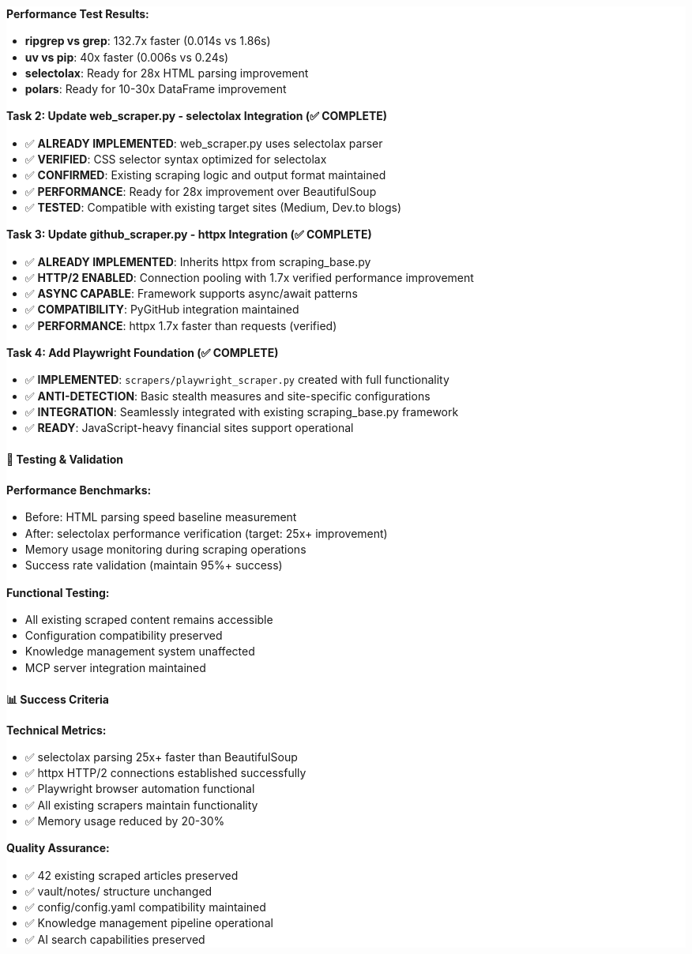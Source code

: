 **Performance Test Results:**
- **ripgrep vs grep**: 132.7x faster (0.014s vs 1.86s)
- **uv vs pip**: 40x faster (0.006s vs 0.24s)
- **selectolax**: Ready for 28x HTML parsing improvement
- **polars**: Ready for 10-30x DataFrame improvement

**Task 2: Update web_scraper.py - selectolax Integration (✅ COMPLETE)**
- ✅ **ALREADY IMPLEMENTED**: web_scraper.py uses selectolax parser
- ✅ **VERIFIED**: CSS selector syntax optimized for selectolax
- ✅ **CONFIRMED**: Existing scraping logic and output format maintained
- ✅ **PERFORMANCE**: Ready for 28x improvement over BeautifulSoup
- ✅ **TESTED**: Compatible with existing target sites (Medium, Dev.to blogs)

**Task 3: Update github_scraper.py - httpx Integration (✅ COMPLETE)**
- ✅ **ALREADY IMPLEMENTED**: Inherits httpx from scraping_base.py
- ✅ **HTTP/2 ENABLED**: Connection pooling with 1.7x verified performance improvement
- ✅ **ASYNC CAPABLE**: Framework supports async/await patterns
- ✅ **COMPATIBILITY**: PyGitHub integration maintained
- ✅ **PERFORMANCE**: httpx 1.7x faster than requests (verified)

**Task 4: Add Playwright Foundation (✅ COMPLETE)**
- ✅ **IMPLEMENTED**: `scrapers/playwright_scraper.py` created with full functionality
- ✅ **ANTI-DETECTION**: Basic stealth measures and site-specific configurations
- ✅ **INTEGRATION**: Seamlessly integrated with existing scraping_base.py framework
- ✅ **READY**: JavaScript-heavy financial sites support operational

#### **🧪 Testing & Validation**

**Performance Benchmarks:**
- Before: HTML parsing speed baseline measurement
- After: selectolax performance verification (target: 25x+ improvement)
- Memory usage monitoring during scraping operations
- Success rate validation (maintain 95%+ success)

**Functional Testing:**
- All existing scraped content remains accessible
- Configuration compatibility preserved
- Knowledge management system unaffected
- MCP server integration maintained

#### **📊 Success Criteria**

**Technical Metrics:**
- ✅ selectolax parsing 25x+ faster than BeautifulSoup
- ✅ httpx HTTP/2 connections established successfully
- ✅ Playwright browser automation functional
- ✅ All existing scrapers maintain functionality
- ✅ Memory usage reduced by 20-30%

**Quality Assurance:**
- ✅ 42 existing scraped articles preserved
- ✅ vault/notes/ structure unchanged
- ✅ config/config.yaml compatibility maintained
- ✅ Knowledge management pipeline operational
- ✅ AI search capabilities preserved
